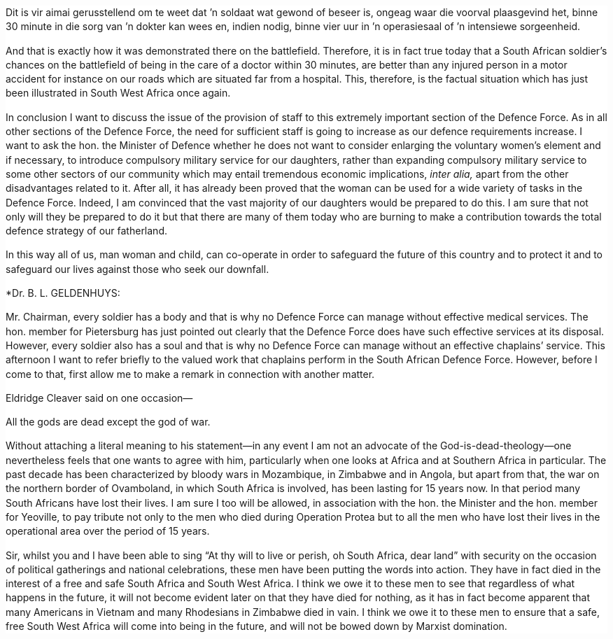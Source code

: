<block name="quote">Dit is vir aimai gerusstellend om te weet dat &#x2019;n soldaat wat gewond of beseer is, ongeag waar die voorval plaasgevind het, binne 30 minute in die sorg van &#x2019;n dokter kan wees en, indien nodig, binne vier uur in &#x2019;n operasiesaal of &#x2019;n intensiewe sorgeenheid.</block>

<p>And that is exactly how it was demonstrated there on the battlefield. Therefore, it is in fact true today that a South African soldier&#x2019;s chances on the battlefield of being in the care of a doctor within 30 minutes, are better than any injured person in a motor accident for instance on our roads which are situated far from a hospital. This, therefore, is the factual situation which has just been illustrated in South West Africa once again.</p>

<p>In conclusion I want to discuss the issue of the provision of staff to this extremely important section of the Defence Force. As in all other sections of the Defence Force, the need for sufficient staff is going to increase as our defence requirements increase. I want to ask the hon. the Minister of Defence whether he does not want to consider enlarging the voluntary women&#x2019;s element and if necessary, to introduce compulsory military service for our daughters, rather than expanding compulsory military service to some other sectors of our community which may entail tremendous economic implications, <i>inter alia,</i> apart from the other disadvantages related to it. After all, it has already been proved that the woman can be used for a wide variety of tasks in the Defence Force. Indeed, I am convinced that the vast majority of our daughters would be <span class="col_4719-4720" refersTo="page_0878"/>prepared to do this. I am sure that not only will they be prepared to do it but that there are many of them today who are burning to make a contribution towards the total defence strategy of our fatherland.</p>

<p>In this way all of us, man woman and child, can co-operate in order to safeguard the future of this country and to protect it and to safeguard our lives against those who seek our downfall.</p>

</speech>

<speech by="#geldenhuys">

<from>*Dr. <person refersTo="hansard_za">B. L. GELDENHUYS</person>:</from>

<p>Mr. Chairman, every soldier has a body and that is why no Defence Force can manage without effective medical services. The hon. member for Pietersburg has just pointed out clearly that the Defence Force does have such effective services at its disposal. However, every soldier also has a soul and that is why no Defence Force can manage without an effective chaplains&#x2019; service. This afternoon I want to refer briefly to the valued work that chaplains perform in the South African Defence Force. However, before I come to that, first allow me to make a remark in connection with another matter.</p>

<p>Eldridge Cleaver said on one occasion&#x2014;</p>

<block name="quote">All the gods are dead except the god of war.</block>

<p>Without attaching a literal meaning to his statement&#x2014;in any event I am not an advocate of the God-is-dead-theology&#x2014;one nevertheless feels that one wants to agree with him, particularly when one looks at Africa and at Southern Africa in particular. The past decade has been characterized by bloody wars in Mozambique, in Zimbabwe and in Angola, but apart from that, the war on the northern border of Ovamboland, in which South Africa is involved, has been lasting for 15 years now. In that period many South Africans have lost their lives. I am sure I too will be allowed, in association with the hon. the Minister and the hon. member for Yeoville, to pay tribute not only to the men who died during Operation Protea but to all the men who have lost their lives in the operational area over the period of 15 years.</p>

<p>Sir, whilst you and I have been able to sing &#x201C;At thy will to live or perish, oh South Africa, dear land&#x201D; with security on the occasion of political gatherings and national celebrations, these men have been putting the words into action. They have in fact died in the interest of a free and safe South Africa and South West Africa. I think we owe it to these men to see that regardless of what happens in the future, it will not become evident later on that they have died for nothing, as it has in fact become apparent that many Americans in Vietnam and many Rhodesians in Zimbabwe died in vain. I think we owe it to these men to ensure that a safe, free South West Africa will come into being in the future, and will not be bowed down by Marxist domination.</p>
